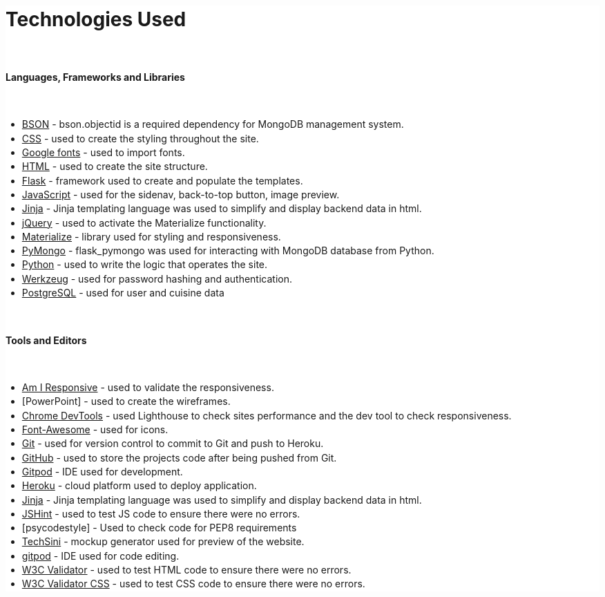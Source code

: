 # Technologies Used

<br>

**Languages, Frameworks and Libraries**

<br>

* [BSON](https://bsonspec.org/) - bson.objectid is a required dependency for MongoDB management system.
* [CSS](https://developer.mozilla.org/en-US/docs/Web/CSS) - used to create the styling throughout the site.
* [Google fonts](https://fonts.google.com/) - used to import fonts.
* [HTML](https://developer.mozilla.org/en-US/docs/Web/HTML) - used to create the site structure.
* [Flask](https://flask.palletsprojects.com/en/1.1.x/) - framework used to create and populate the templates.
* [JavaScript](https://developer.mozilla.org/en-US/docs/Web/JavaScript) - used for the sidenav, back-to-top button, image preview.
* [Jinja](https://jinja.palletsprojects.com/en/3.0.x/) - Jinja templating language was used to simplify and display backend data in html.
* [jQuery](https://jquery.com/) - used to activate the Materialize functionality.
* [Materialize](https://materializecss.com/) - library used for styling and responsiveness.
* [PyMongo](https://pypi.org/project/pymongo/) - flask_pymongo was used for interacting with MongoDB database from Python.
* [Python](https://www.python.org/) - used to write the logic that operates the site.
* [Werkzeug](https://werkzeug.palletsprojects.com/en/2.0.x/) - used for password hashing and authentication.
* [PostgreSQL](https://www.postgresql.org/) - used for user and cuisine data
    
<br>

**Tools and Editors**

<br>

* [Am I Responsive](http://ami.responsivedesign.is/) - used to validate the responsiveness. 
* [PowerPoint] - used to create the wireframes.
* [Chrome DevTools](https://developer.chrome.com/docs/devtools/)  - used Lighthouse to check sites performance and the dev tool to check responsiveness.
* [Font-Awesome](https://fontawesome.com/) - used for icons.
* [Git](https://git-scm.com/) - used for version control to commit to Git and push to Heroku.
* [GitHub](https://github.com/) - used to store the projects code after being pushed from Git.
* [Gitpod](https://gitpod.io/) - IDE used for development.
* [Heroku](https://www.heroku.com/home) - cloud platform used to deploy application.
* [Jinja](https://jinja.palletsprojects.com/en/3.0.x/) - Jinja templating language was used to simplify and display backend data in html.
* [JSHint](https://jshint.com/) - used to test JS code to ensure there were no errors.
* [psycodestyle] - Used to check code for PEP8 requirements
* [TechSini](https://techsini.com/) - mockup generator used for preview of the  website.
* [gitpod](https://www.gitpod.io/) - IDE used for code editing.
* [W3C Validator](https://validator.w3.org/) - used to test HTML code to ensure there were no errors.
* [W3C Validator CSS](https://jigsaw.w3.org/css-validator/) - used to test CSS code to ensure there were no errors.
